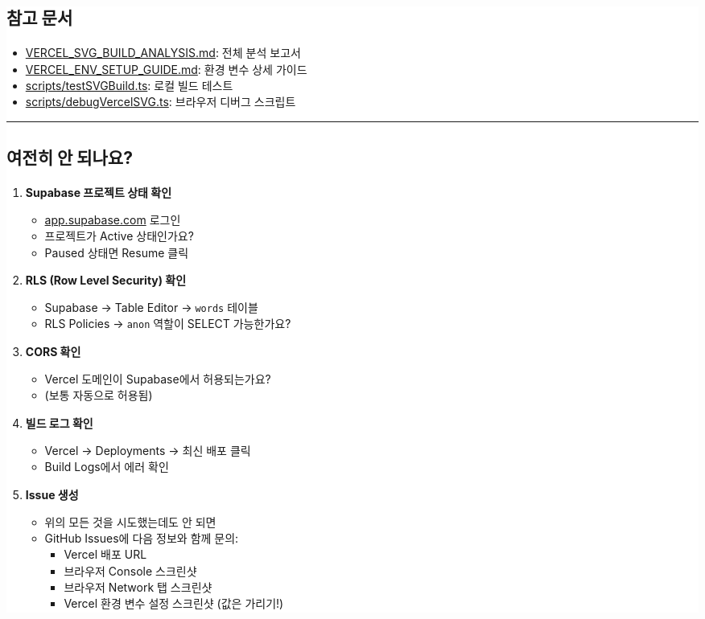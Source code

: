 
## 참고 문서

- [VERCEL_SVG_BUILD_ANALYSIS.md](./VERCEL_SVG_BUILD_ANALYSIS.md): 전체 분석 보고서
- [VERCEL_ENV_SETUP_GUIDE.md](./VERCEL_ENV_SETUP_GUIDE.md): 환경 변수 상세 가이드
- [scripts/testSVGBuild.ts](./scripts/testSVGBuild.ts): 로컬 빌드 테스트
- [scripts/debugVercelSVG.ts](./scripts/debugVercelSVG.ts): 브라우저 디버그 스크립트

---

## 여전히 안 되나요?

1. **Supabase 프로젝트 상태 확인**
   - [app.supabase.com](https://app.supabase.com) 로그인
   - 프로젝트가 Active 상태인가요?
   - Paused 상태면 Resume 클릭

2. **RLS (Row Level Security) 확인**
   - Supabase → Table Editor → `words` 테이블
   - RLS Policies → `anon` 역할이 SELECT 가능한가요?

3. **CORS 확인**
   - Vercel 도메인이 Supabase에서 허용되는가요?
   - (보통 자동으로 허용됨)

4. **빌드 로그 확인**
   - Vercel → Deployments → 최신 배포 클릭
   - Build Logs에서 에러 확인

5. **Issue 생성**
   - 위의 모든 것을 시도했는데도 안 되면
   - GitHub Issues에 다음 정보와 함께 문의:
     - Vercel 배포 URL
     - 브라우저 Console 스크린샷
     - 브라우저 Network 탭 스크린샷
     - Vercel 환경 변수 설정 스크린샷 (값은 가리기!)
